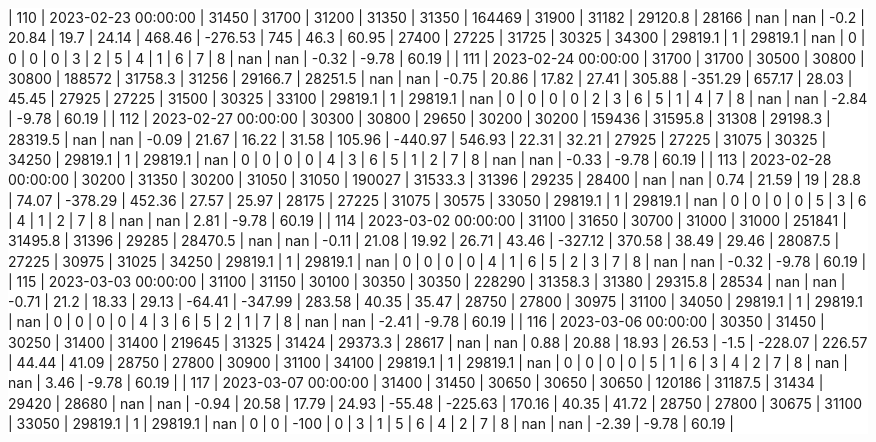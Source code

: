 | 110 | 2023-02-23 00:00:00 |  31450 |  31700 | 31200 |   31350 |     31350   | 164469           |  31900   |    31182 |  29120.8 |   28166   |     nan   |     nan   | -0.2  |    20.84 |    19.7  |    24.14 |        468.46 |        -276.53 |         745    |           46.3  |           60.95 | 27400   |    27225 |   31725 |    30325 |    34300 |        29819.1 |               1 |         29819.1 |           nan   |                    0 |                 0 |              0 |            0 |           3 |           2 |          5 |            4 |             1 |             6 |             7 |              8 |            nan |            nan |   -0.32 | -9.78 | 60.19 |
| 111 | 2023-02-24 00:00:00 |  31700 |  31700 | 30500 |   30800 |     30800   | 188572           |  31758.3 |    31256 |  29166.7 |   28251.5 |     nan   |     nan   | -0.75 |    20.86 |    17.82 |    27.41 |        305.88 |        -351.29 |         657.17 |           28.03 |           45.45 | 27925   |    27225 |   31500 |    30325 |    33100 |        29819.1 |               1 |         29819.1 |           nan   |                    0 |                 0 |              0 |            0 |           2 |           3 |          6 |            5 |             1 |             4 |             7 |              8 |            nan |            nan |   -2.84 | -9.78 | 60.19 |
| 112 | 2023-02-27 00:00:00 |  30300 |  30800 | 29650 |   30200 |     30200   | 159436           |  31595.8 |    31308 |  29198.3 |   28319.5 |     nan   |     nan   | -0.09 |    21.67 |    16.22 |    31.58 |        105.96 |        -440.97 |         546.93 |           22.31 |           32.21 | 27925   |    27225 |   31075 |    30325 |    34250 |        29819.1 |               1 |         29819.1 |           nan   |                    0 |                 0 |              0 |            0 |           4 |           3 |          6 |            5 |             1 |             2 |             7 |              8 |            nan |            nan |   -0.33 | -9.78 | 60.19 |
| 113 | 2023-02-28 00:00:00 |  30200 |  31350 | 30200 |   31050 |     31050   | 190027           |  31533.3 |    31396 |  29235   |   28400   |     nan   |     nan   |  0.74 |    21.59 |    19    |    28.8  |         74.07 |        -378.29 |         452.36 |           27.57 |           25.97 | 28175   |    27225 |   31075 |    30575 |    33050 |        29819.1 |               1 |         29819.1 |           nan   |                    0 |                 0 |              0 |            0 |           5 |           3 |          6 |            4 |             1 |             2 |             7 |              8 |            nan |            nan |    2.81 | -9.78 | 60.19 |
| 114 | 2023-03-02 00:00:00 |  31100 |  31650 | 30700 |   31000 |     31000   | 251841           |  31495.8 |    31396 |  29285   |   28470.5 |     nan   |     nan   | -0.11 |    21.08 |    19.92 |    26.71 |         43.46 |        -327.12 |         370.58 |           38.49 |           29.46 | 28087.5 |    27225 |   30975 |    31025 |    34250 |        29819.1 |               1 |         29819.1 |           nan   |                    0 |                 0 |              0 |            0 |           4 |           1 |          6 |            5 |             2 |             3 |             7 |              8 |            nan |            nan |   -0.32 | -9.78 | 60.19 |
| 115 | 2023-03-03 00:00:00 |  31100 |  31150 | 30100 |   30350 |     30350   | 228290           |  31358.3 |    31380 |  29315.8 |   28534   |     nan   |     nan   | -0.71 |    21.2  |    18.33 |    29.13 |        -64.41 |        -347.99 |         283.58 |           40.35 |           35.47 | 28750   |    27800 |   30975 |    31100 |    34050 |        29819.1 |               1 |         29819.1 |           nan   |                    0 |                 0 |              0 |            0 |           4 |           3 |          6 |            5 |             2 |             1 |             7 |              8 |            nan |            nan |   -2.41 | -9.78 | 60.19 |
| 116 | 2023-03-06 00:00:00 |  30350 |  31450 | 30250 |   31400 |     31400   | 219645           |  31325   |    31424 |  29373.3 |   28617   |     nan   |     nan   |  0.88 |    20.88 |    18.93 |    26.53 |         -1.5  |        -228.07 |         226.57 |           44.44 |           41.09 | 28750   |    27800 |   30900 |    31100 |    34100 |        29819.1 |               1 |         29819.1 |           nan   |                    0 |                 0 |              0 |            0 |           5 |           1 |          6 |            3 |             4 |             2 |             7 |              8 |            nan |            nan |    3.46 | -9.78 | 60.19 |
| 117 | 2023-03-07 00:00:00 |  31400 |  31450 | 30650 |   30650 |     30650   | 120186           |  31187.5 |    31434 |  29420   |   28680   |     nan   |     nan   | -0.94 |    20.58 |    17.79 |    24.93 |        -55.48 |        -225.63 |         170.16 |           40.35 |           41.72 | 28750   |    27800 |   30675 |    31100 |    33050 |        29819.1 |               1 |         29819.1 |           nan   |                    0 |                 0 |           -100 |            0 |           3 |           1 |          5 |            6 |             4 |             2 |             7 |              8 |            nan |            nan |   -2.39 | -9.78 | 60.19 |